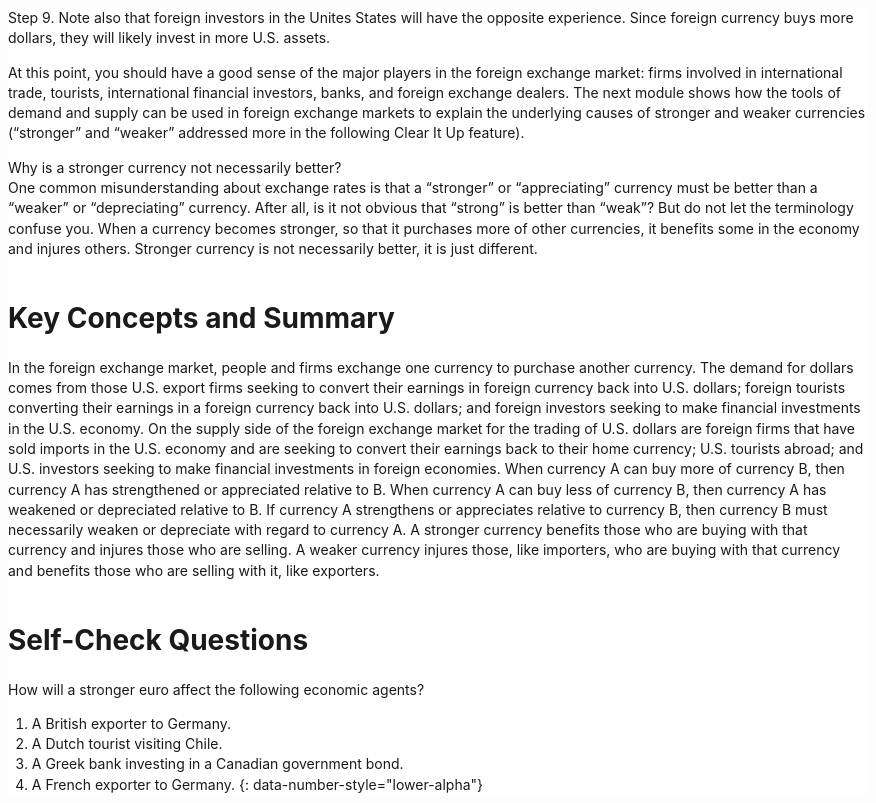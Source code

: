 Step 9. Note also that foreign investors in the Unites States will have the opposite experience. Since foreign currency buys more dollars, they will likely invest in more U.S. assets.

</div>

At this point, you should have a good sense of the major players in the foreign exchange market: firms involved in international trade, tourists, international financial investors, banks, and foreign exchange dealers. The next module shows how the tools of demand and supply can be used in foreign exchange markets to explain the underlying causes of stronger and weaker currencies (“stronger” and “weaker” addressed more in the following Clear It Up feature).

<div data-type="note" class="note economics clearup" markdown="1">
<div data-type="title" class="title">
Why is a stronger currency not necessarily better?
</div>
One common misunderstanding about exchange rates is that a “stronger” or “appreciating” currency must be better than a “weaker” or “depreciating” currency. After all, is it not obvious that “strong” is better than “weak”? But do not let the terminology confuse you. When a currency becomes stronger, so that it purchases more of other currencies, it benefits some in the economy and injures others. Stronger currency is not necessarily better, it is just different.

</div>

# Key Concepts and Summary

In the foreign exchange market, people and firms exchange one currency to purchase another currency. The demand for dollars comes from those U.S. export firms seeking to convert their earnings in foreign currency back into U.S. dollars; foreign tourists converting their earnings in a foreign currency back into U.S. dollars; and foreign investors seeking to make financial investments in the U.S. economy. On the supply side of the foreign exchange market for the trading of U.S. dollars are foreign firms that have sold imports in the U.S. economy and are seeking to convert their earnings back to their home currency; U.S. tourists abroad; and U.S. investors seeking to make financial investments in foreign economies. When currency A can buy more of currency B, then currency A has strengthened or appreciated relative to B. When currency A can buy less of currency B, then currency A has weakened or depreciated relative to B. If currency A strengthens or appreciates relative to currency B, then currency B must necessarily weaken or depreciate with regard to currency A. A stronger currency benefits those who are buying with that currency and injures those who are selling. A weaker currency injures those, like importers, who are buying with that currency and benefits those who are selling with it, like exporters.

# Self-Check Questions

<div data-type="exercise" class="exercise">
<div data-type="problem" class="problem" markdown="1">
How will a stronger euro affect the following economic agents?

1.  A British exporter to Germany.
2.  A Dutch tourist visiting Chile.
3.  A Greek bank investing in a Canadian government bond.
4.  A French exporter to Germany.
{: data-number-style="lower-alpha"}
